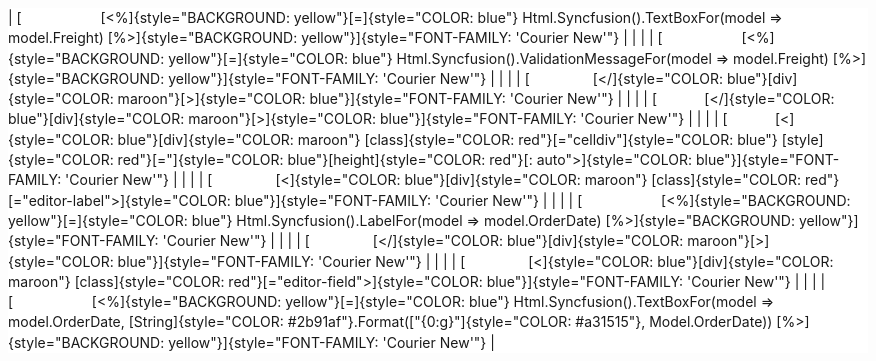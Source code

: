 | [                    [\<%]{style="BACKGROUND: yellow"}[=]{style="COLOR: blue"} Html.Syncfusion().TextBoxFor(model =\> model.Freight) [%\>]{style="BACKGROUND: yellow"}]{style="FONT-FAMILY: 'Courier New'"}                                                                                                  |
|                                                                                                                                                                                                                                                                                                              |
| [                    [\<%]{style="BACKGROUND: yellow"}[=]{style="COLOR: blue"} Html.Syncfusion().ValidationMessageFor(model =\> model.Freight) [%\>]{style="BACKGROUND: yellow"}]{style="FONT-FAMILY: 'Courier New'"}                                                                                        |
|                                                                                                                                                                                                                                                                                                              |
| [                [\</]{style="COLOR: blue"}[div]{style="COLOR: maroon"}[\>]{style="COLOR: blue"}]{style="FONT-FAMILY: 'Courier New'"}                                                                                                                                                                        |
|                                                                                                                                                                                                                                                                                                              |
| [            [\</]{style="COLOR: blue"}[div]{style="COLOR: maroon"}[\>]{style="COLOR: blue"}]{style="FONT-FAMILY: 'Courier New'"}                                                                                                                                                                            |
|                                                                                                                                                                                                                                                                                                              |
| [            [\<]{style="COLOR: blue"}[div]{style="COLOR: maroon"} [class]{style="COLOR: red"}[=\"celldiv\"]{style="COLOR: blue"} [style]{style="COLOR: red"}[=\"]{style="COLOR: blue"}[height]{style="COLOR: red"}[: auto\"\>]{style="COLOR: blue"}]{style="FONT-FAMILY: 'Courier New'"}                    |
|                                                                                                                                                                                                                                                                                                              |
| [                [\<]{style="COLOR: blue"}[div]{style="COLOR: maroon"} [class]{style="COLOR: red"}[=\"editor-label\"\>]{style="COLOR: blue"}]{style="FONT-FAMILY: 'Courier New'"}                                                                                                                            |
|                                                                                                                                                                                                                                                                                                              |
| [                    [\<%]{style="BACKGROUND: yellow"}[=]{style="COLOR: blue"} Html.Syncfusion().LabelFor(model =\> model.OrderDate) [%\>]{style="BACKGROUND: yellow"}]{style="FONT-FAMILY: 'Courier New'"}                                                                                                  |
|                                                                                                                                                                                                                                                                                                              |
| [                [\</]{style="COLOR: blue"}[div]{style="COLOR: maroon"}[\>]{style="COLOR: blue"}]{style="FONT-FAMILY: 'Courier New'"}                                                                                                                                                                        |
|                                                                                                                                                                                                                                                                                                              |
| [                [\<]{style="COLOR: blue"}[div]{style="COLOR: maroon"} [class]{style="COLOR: red"}[=\"editor-field\"\>]{style="COLOR: blue"}]{style="FONT-FAMILY: 'Courier New'"}                                                                                                                            |
|                                                                                                                                                                                                                                                                                                              |
| [                    [\<%]{style="BACKGROUND: yellow"}[=]{style="COLOR: blue"} Html.Syncfusion().TextBoxFor(model =\> model.OrderDate, [String]{style="COLOR: #2b91af"}.Format([\"{0:g}\"]{style="COLOR: #a31515"}, Model.OrderDate)) [%\>]{style="BACKGROUND: yellow"}]{style="FONT-FAMILY: 'Courier New'"} |